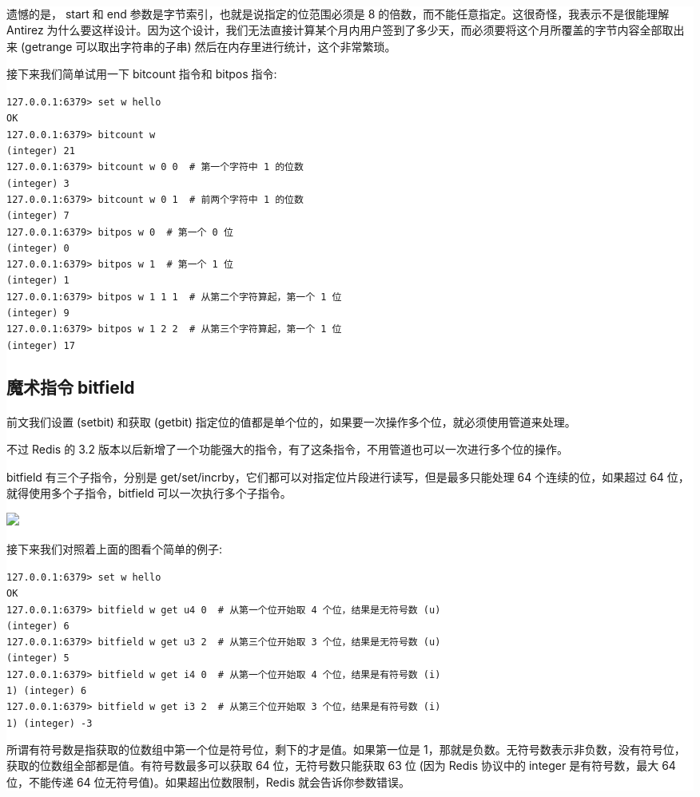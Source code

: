 遗憾的是， start 和 end 参数是字节索引，也就是说指定的位范围必须是 8 的倍数，而不能任意指定。这很奇怪，我表示不是很能理解 Antirez 为什么要这样设计。因为这个设计，我们无法直接计算某个月内用户签到了多少天，而必须要将这个月所覆盖的字节内容全部取出来 (getrange 可以取出字符串的子串) 然后在内存里进行统计，这个非常繁琐。

接下来我们简单试用一下 bitcount 指令和 bitpos 指令:

```
127.0.0.1:6379> set w hello
OK
127.0.0.1:6379> bitcount w
(integer) 21
127.0.0.1:6379> bitcount w 0 0  # 第一个字符中 1 的位数
(integer) 3
127.0.0.1:6379> bitcount w 0 1  # 前两个字符中 1 的位数
(integer) 7
127.0.0.1:6379> bitpos w 0  # 第一个 0 位
(integer) 0
127.0.0.1:6379> bitpos w 1  # 第一个 1 位
(integer) 1
127.0.0.1:6379> bitpos w 1 1 1  # 从第二个字符算起，第一个 1 位
(integer) 9
127.0.0.1:6379> bitpos w 1 2 2  # 从第三个字符算起，第一个 1 位
(integer) 17

```

## 魔术指令 bitfield

前文我们设置 (setbit) 和获取 (getbit) 指定位的值都是单个位的，如果要一次操作多个位，就必须使用管道来处理。

不过 Redis 的 3.2 版本以后新增了一个功能强大的指令，有了这条指令，不用管道也可以一次进行多个位的操作。

bitfield 有三个子指令，分别是 get/set/incrby，它们都可以对指定位片段进行读写，但是最多只能处理 64 个连续的位，如果超过 64 位，就得使用多个子指令，bitfield 可以一次执行多个子指令。

![](https://user-gold-cdn.xitu.io/2018/7/2/1645987653a2b337?w=732&h=400&f=png&s=24057)

接下来我们对照着上面的图看个简单的例子:

```
127.0.0.1:6379> set w hello
OK
127.0.0.1:6379> bitfield w get u4 0  # 从第一个位开始取 4 个位，结果是无符号数 (u)
(integer) 6
127.0.0.1:6379> bitfield w get u3 2  # 从第三个位开始取 3 个位，结果是无符号数 (u)
(integer) 5
127.0.0.1:6379> bitfield w get i4 0  # 从第一个位开始取 4 个位，结果是有符号数 (i)
1) (integer) 6
127.0.0.1:6379> bitfield w get i3 2  # 从第三个位开始取 3 个位，结果是有符号数 (i)
1) (integer) -3

```

所谓有符号数是指获取的位数组中第一个位是符号位，剩下的才是值。如果第一位是 1，那就是负数。无符号数表示非负数，没有符号位，获取的位数组全部都是值。有符号数最多可以获取 64 位，无符号数只能获取 63 位 (因为 Redis 协议中的 integer 是有符号数，最大 64 位，不能传递 64 位无符号值)。如果超出位数限制，Redis 就会告诉你参数错误。
